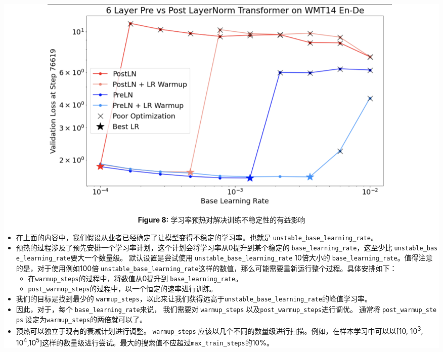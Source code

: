<p align="center">
<img src="assets/beneficial_effect_warmup.png" width="80%" alt="Beneficial effect of warmup on training instabilities">
</p>

<p align="center"><b>Figure 8:</b> 学习率预热对解决训练不稳定性的有益影响</p>

-   在上面的内容中，我们假设从业者已经确定了让模型变得不稳定的学习率。也就是 `unstable_base_learning_rate`。
-   预热的过程涉及了预先安排一个学习率计划，这个计划会将学习率从0提升到某个稳定的 `base_learning_rate`，这至少比 `unstable_base_learning_rate`要大一个数量级。
    默认设置是尝试使用 `unstable_base_learning_rate` 10倍大小的 `base_learning_rate`。值得注意的是，对于使用例如100倍
    `unstable_base_learning_rate`这样的数值，那么可能需要重新运行整个过程。具体安排如下：
    -   在`warmup_steps`的过程中，将数值从0提升到 `base_learning_rate`。
    -   `post_warmup_steps`的过程中，以一个恒定的速率进行训练。
-   我们的目标是找到最少的 `warmup_steps`，以此来让我们获得远高于`unstable_base_learning_rate`的峰值学习率。
-   因此，对于，每个 `base_learning_rate`来说， 我们需要对 `warmup_steps` 以及`post_warmup_steps`进行调优。 通常将 `post_warmup_steps` 设定为`warmup_steps`的两倍就可以了。
-   预热可以独立于现有的衰减计划进行调整。
    `warmup_steps` 应该以几个不同的数量级进行扫描。例如，在样本学习中可以以[10, 10<sup>3</sup>, 10<sup>4</sup>,10<sup>5</sup>]这样的数量级进行尝试。最大的搜索值不应超过`max_train_steps`的10%。
